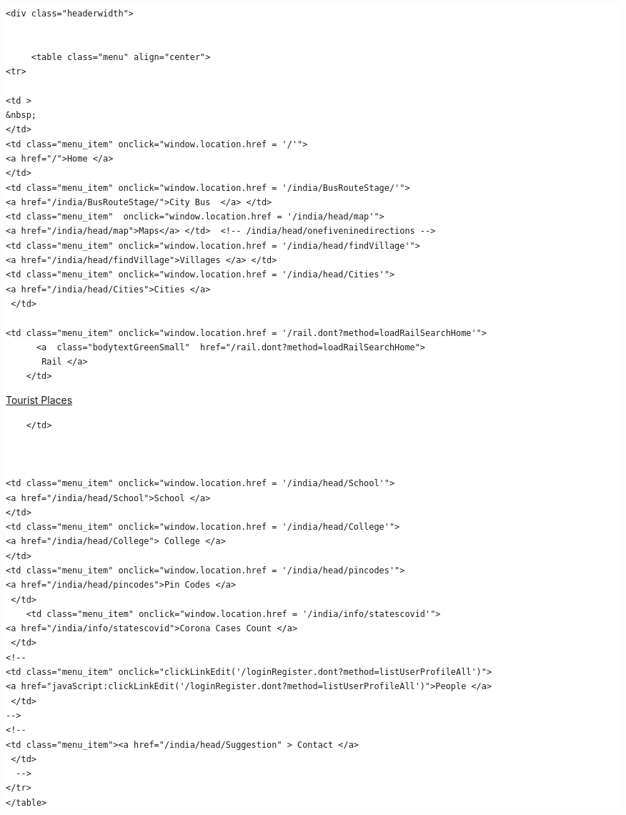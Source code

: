     
    <div class="headerwidth">

    
         <table class="menu" align="center">
    <tr>
    
    <td >
    &nbsp;
    </td>
    <td class="menu_item" onclick="window.location.href = '/'">
    <a href="/">Home </a>
    </td>
    <td class="menu_item" onclick="window.location.href = '/india/BusRouteStage/'">
    <a href="/india/BusRouteStage/">City Bus  </a> </td>
    <td class="menu_item"  onclick="window.location.href = '/india/head/map'">
    <a href="/india/head/map">Maps</a> </td>  <!-- /india/head/onefiveninedirections -->
    <td class="menu_item" onclick="window.location.href = '/india/head/findVillage'">
    <a href="/india/head/findVillage">Villages </a> </td>
    <td class="menu_item" onclick="window.location.href = '/india/head/Cities'">
    <a href="/india/head/Cities">Cities </a>
     </td>    
    
    <td class="menu_item" onclick="window.location.href = '/rail.dont?method=loadRailSearchHome'">
          <a  class="bodytextGreenSmall"  href="/rail.dont?method=loadRailSearchHome">
           Rail </a> 
        </td>
        
   <td class="menu_item" onclick="window.location.href = '/india/Travel'">
          <a  class="bodytextGreenSmall"  href="/india/Travel">Tourist Places </a> 
   
        </td>
   

  
    <td class="menu_item" onclick="window.location.href = '/india/head/School'">
    <a href="/india/head/School">School </a> 
    </td>
    <td class="menu_item" onclick="window.location.href = '/india/head/College'">
    <a href="/india/head/College"> College </a> 
    </td>
    <td class="menu_item" onclick="window.location.href = '/india/head/pincodes'">
    <a href="/india/head/pincodes">Pin Codes </a>
     </td>
        <td class="menu_item" onclick="window.location.href = '/india/info/statescovid'">
    <a href="/india/info/statescovid">Corona Cases Count </a>
     </td>
    <!--
    <td class="menu_item" onclick="clickLinkEdit('/loginRegister.dont?method=listUserProfileAll')">
    <a href="javaScript:clickLinkEdit('/loginRegister.dont?method=listUserProfileAll')">People </a>
     </td>
    -->
    <!-- 
    <td class="menu_item"><a href="/india/head/Suggestion" > Contact </a>
     </td>
      -->
    </tr>
    </table>
    